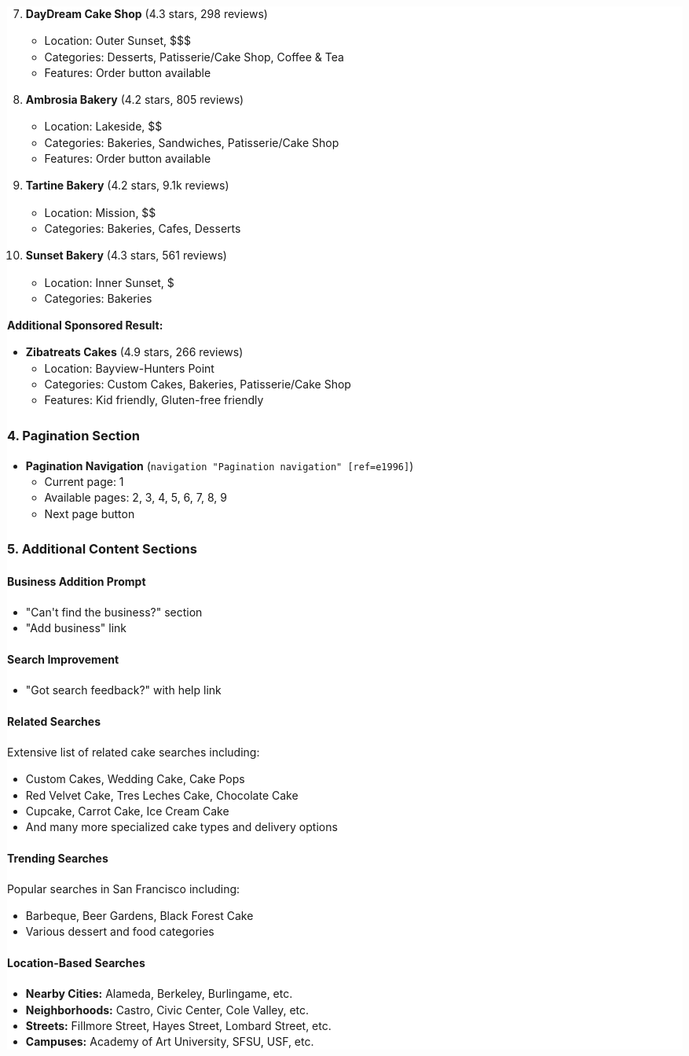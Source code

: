 7. **DayDream Cake Shop** (4.3 stars, 298 reviews)
   - Location: Outer Sunset, $$$
   - Categories: Desserts, Patisserie/Cake Shop, Coffee & Tea
   - Features: Order button available

8. **Ambrosia Bakery** (4.2 stars, 805 reviews)
   - Location: Lakeside, $$
   - Categories: Bakeries, Sandwiches, Patisserie/Cake Shop
   - Features: Order button available

9. **Tartine Bakery** (4.2 stars, 9.1k reviews)
   - Location: Mission, $$
   - Categories: Bakeries, Cafes, Desserts

10. **Sunset Bakery** (4.3 stars, 561 reviews)
    - Location: Inner Sunset, $
    - Categories: Bakeries

**Additional Sponsored Result:**
- **Zibatreats Cakes** (4.9 stars, 266 reviews)
  - Location: Bayview-Hunters Point
  - Categories: Custom Cakes, Bakeries, Patisserie/Cake Shop
  - Features: Kid friendly, Gluten-free friendly

### 4. Pagination Section
- **Pagination Navigation** (`navigation "Pagination navigation" [ref=e1996]`)
  - Current page: 1
  - Available pages: 2, 3, 4, 5, 6, 7, 8, 9
  - Next page button

### 5. Additional Content Sections

#### Business Addition Prompt
- "Can't find the business?" section
- "Add business" link

#### Search Improvement
- "Got search feedback?" with help link

#### Related Searches
Extensive list of related cake searches including:
- Custom Cakes, Wedding Cake, Cake Pops
- Red Velvet Cake, Tres Leches Cake, Chocolate Cake
- Cupcake, Carrot Cake, Ice Cream Cake
- And many more specialized cake types and delivery options

#### Trending Searches
Popular searches in San Francisco including:
- Barbeque, Beer Gardens, Black Forest Cake
- Various dessert and food categories

#### Location-Based Searches
- **Nearby Cities:** Alameda, Berkeley, Burlingame, etc.
- **Neighborhoods:** Castro, Civic Center, Cole Valley, etc.
- **Streets:** Fillmore Street, Hayes Street, Lombard Street, etc.
- **Campuses:** Academy of Art University, SFSU, USF, etc.
